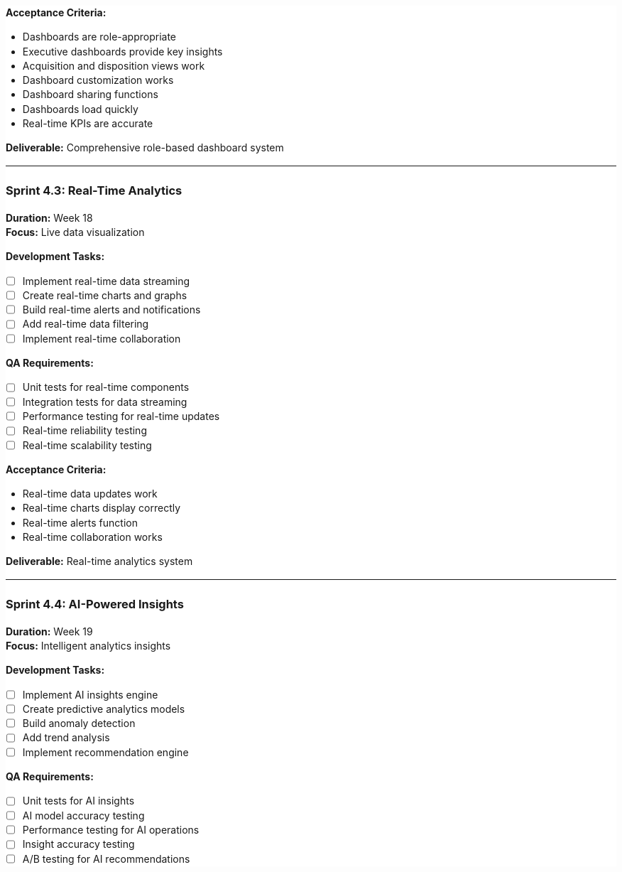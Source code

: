 **Acceptance Criteria:**
- Dashboards are role-appropriate
- Executive dashboards provide key insights
- Acquisition and disposition views work
- Dashboard customization works
- Dashboard sharing functions
- Dashboards load quickly
- Real-time KPIs are accurate

**Deliverable:** Comprehensive role-based dashboard system

---

### **Sprint 4.3: Real-Time Analytics**
**Duration:** Week 18  
**Focus:** Live data visualization

**Development Tasks:**
- [ ] Implement real-time data streaming
- [ ] Create real-time charts and graphs
- [ ] Build real-time alerts and notifications
- [ ] Add real-time data filtering
- [ ] Implement real-time collaboration

**QA Requirements:**
- [ ] Unit tests for real-time components
- [ ] Integration tests for data streaming
- [ ] Performance testing for real-time updates
- [ ] Real-time reliability testing
- [ ] Real-time scalability testing

**Acceptance Criteria:**
- Real-time data updates work
- Real-time charts display correctly
- Real-time alerts function
- Real-time collaboration works

**Deliverable:** Real-time analytics system

---

### **Sprint 4.4: AI-Powered Insights**
**Duration:** Week 19  
**Focus:** Intelligent analytics insights

**Development Tasks:**
- [ ] Implement AI insights engine
- [ ] Create predictive analytics models
- [ ] Build anomaly detection
- [ ] Add trend analysis
- [ ] Implement recommendation engine

**QA Requirements:**
- [ ] Unit tests for AI insights
- [ ] AI model accuracy testing
- [ ] Performance testing for AI operations
- [ ] Insight accuracy testing
- [ ] A/B testing for AI recommendations

